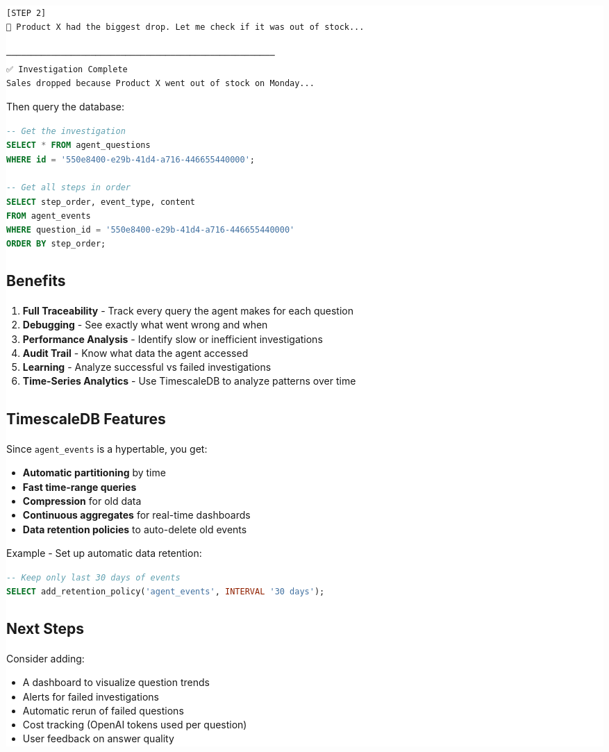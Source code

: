 ```
[STEP 2]
💭 Product X had the biggest drop. Let me check if it was out of stock...

──────────────────────────────────────────────────────
✅ Investigation Complete
Sales dropped because Product X went out of stock on Monday...
```

Then query the database:
```sql
-- Get the investigation
SELECT * FROM agent_questions 
WHERE id = '550e8400-e29b-41d4-a716-446655440000';

-- Get all steps in order
SELECT step_order, event_type, content 
FROM agent_events 
WHERE question_id = '550e8400-e29b-41d4-a716-446655440000'
ORDER BY step_order;
```

## Benefits

1. **Full Traceability** - Track every query the agent makes for each question
2. **Debugging** - See exactly what went wrong and when
3. **Performance Analysis** - Identify slow or inefficient investigations
4. **Audit Trail** - Know what data the agent accessed
5. **Learning** - Analyze successful vs failed investigations
6. **Time-Series Analytics** - Use TimescaleDB to analyze patterns over time

## TimescaleDB Features

Since `agent_events` is a hypertable, you get:
- **Automatic partitioning** by time
- **Fast time-range queries**
- **Compression** for old data
- **Continuous aggregates** for real-time dashboards
- **Data retention policies** to auto-delete old events

Example - Set up automatic data retention:
```sql
-- Keep only last 30 days of events
SELECT add_retention_policy('agent_events', INTERVAL '30 days');
```

## Next Steps

Consider adding:
- A dashboard to visualize question trends
- Alerts for failed investigations
- Automatic rerun of failed questions
- Cost tracking (OpenAI tokens used per question)
- User feedback on answer quality

